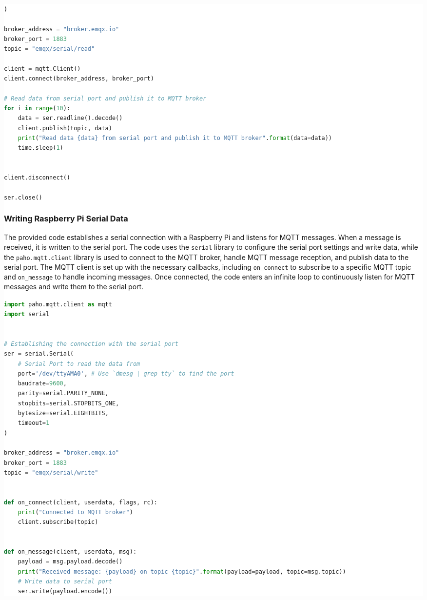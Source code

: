 ```python
)

broker_address = "broker.emqx.io"
broker_port = 1883
topic = "emqx/serial/read"

client = mqtt.Client()
client.connect(broker_address, broker_port)

# Read data from serial port and publish it to MQTT broker
for i in range(10):
    data = ser.readline().decode()
    client.publish(topic, data)
    print("Read data {data} from serial port and publish it to MQTT broker".format(data=data))
    time.sleep(1)


client.disconnect()

ser.close()
```

### Writing Raspberry Pi Serial Data

The provided code establishes a serial connection with a Raspberry Pi and listens for MQTT messages. When a message is received, it is written to the serial port. The code uses the `serial` library to configure the serial port settings and write data, while the `paho.mqtt.client` library is used to connect to the MQTT broker, handle MQTT message reception, and publish data to the serial port. The MQTT client is set up with the necessary callbacks, including `on_connect` to subscribe to a specific MQTT topic and `on_message` to handle incoming messages. Once connected, the code enters an infinite loop to continuously listen for MQTT messages and write them to the serial port.

```python
import paho.mqtt.client as mqtt
import serial


# Establishing the connection with the serial port
ser = serial.Serial(
    # Serial Port to read the data from
    port='/dev/ttyAMA0', # Use `dmesg | grep tty` to find the port
    baudrate=9600,
    parity=serial.PARITY_NONE,
    stopbits=serial.STOPBITS_ONE,
    bytesize=serial.EIGHTBITS,
    timeout=1
)

broker_address = "broker.emqx.io"
broker_port = 1883
topic = "emqx/serial/write"


def on_connect(client, userdata, flags, rc):
    print("Connected to MQTT broker")
    client.subscribe(topic)


def on_message(client, userdata, msg):
    payload = msg.payload.decode()
    print("Received message: {payload} on topic {topic}".format(payload=payload, topic=msg.topic))
    # Write data to serial port
    ser.write(payload.encode())

```